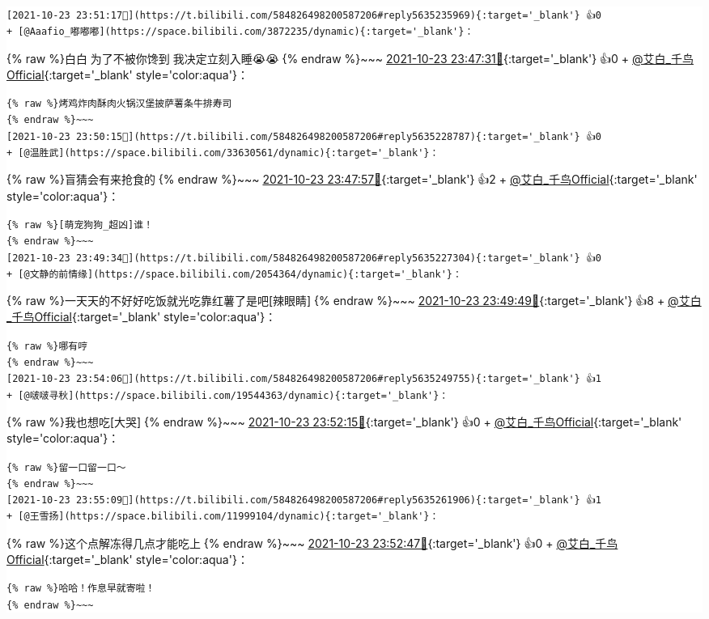 ~~~
[2021-10-23 23:51:17🔗](https://t.bilibili.com/584826498200587206#reply5635235969){:target='_blank'} 👍0
+ [@Aaafio_嘟嘟嘟](https://space.bilibili.com/3872235/dynamic){:target='_blank'}：
~~~
{% raw %}白白 为了不被你馋到 我决定立刻入睡😭😭
{% endraw %}~~~
[2021-10-23 23:47:31🔗](https://t.bilibili.com/584826498200587206#reply5635216217){:target='_blank'} 👍0
    + [@艾白_千鸟Official](https://space.bilibili.com/334537711/dynamic){:target='_blank' style='color:aqua'}：
~~~
{% raw %}烤鸡炸肉酥肉火锅汉堡披萨薯条牛排寿司
{% endraw %}~~~
[2021-10-23 23:50:15🔗](https://t.bilibili.com/584826498200587206#reply5635228787){:target='_blank'} 👍0
+ [@温胜武](https://space.bilibili.com/33630561/dynamic){:target='_blank'}：
~~~
{% raw %}盲猜会有来抢食的
{% endraw %}~~~
[2021-10-23 23:47:57🔗](https://t.bilibili.com/584826498200587206#reply5635217131){:target='_blank'} 👍2
    + [@艾白_千鸟Official](https://space.bilibili.com/334537711/dynamic){:target='_blank' style='color:aqua'}：
~~~
{% raw %}[萌宠狗狗_超凶]谁！
{% endraw %}~~~
[2021-10-23 23:49:34🔗](https://t.bilibili.com/584826498200587206#reply5635227304){:target='_blank'} 👍0
+ [@文静的前情缘](https://space.bilibili.com/2054364/dynamic){:target='_blank'}：
~~~
{% raw %}一天天的不好好吃饭就光吃靠红薯了是吧[辣眼睛]
{% endraw %}~~~
[2021-10-23 23:49:49🔗](https://t.bilibili.com/584826498200587206#reply5635227833){:target='_blank'} 👍8
    + [@艾白_千鸟Official](https://space.bilibili.com/334537711/dynamic){:target='_blank' style='color:aqua'}：
~~~
{% raw %}哪有哼
{% endraw %}~~~
[2021-10-23 23:54:06🔗](https://t.bilibili.com/584826498200587206#reply5635249755){:target='_blank'} 👍1
+ [@啵啵寻秋](https://space.bilibili.com/19544363/dynamic){:target='_blank'}：
~~~
{% raw %}我也想吃[大哭]
{% endraw %}~~~
[2021-10-23 23:52:15🔗](https://t.bilibili.com/584826498200587206#reply5635242310){:target='_blank'} 👍0
    + [@艾白_千鸟Official](https://space.bilibili.com/334537711/dynamic){:target='_blank' style='color:aqua'}：
~~~
{% raw %}留一口留一口～
{% endraw %}~~~
[2021-10-23 23:55:09🔗](https://t.bilibili.com/584826498200587206#reply5635261906){:target='_blank'} 👍1
+ [@王雪扬](https://space.bilibili.com/11999104/dynamic){:target='_blank'}：
~~~
{% raw %}这个点解冻得几点才能吃上
{% endraw %}~~~
[2021-10-23 23:52:47🔗](https://t.bilibili.com/584826498200587206#reply5635243235){:target='_blank'} 👍0
    + [@艾白_千鸟Official](https://space.bilibili.com/334537711/dynamic){:target='_blank' style='color:aqua'}：
~~~
{% raw %}哈哈！作息早就寄啦！
{% endraw %}~~~
~~~